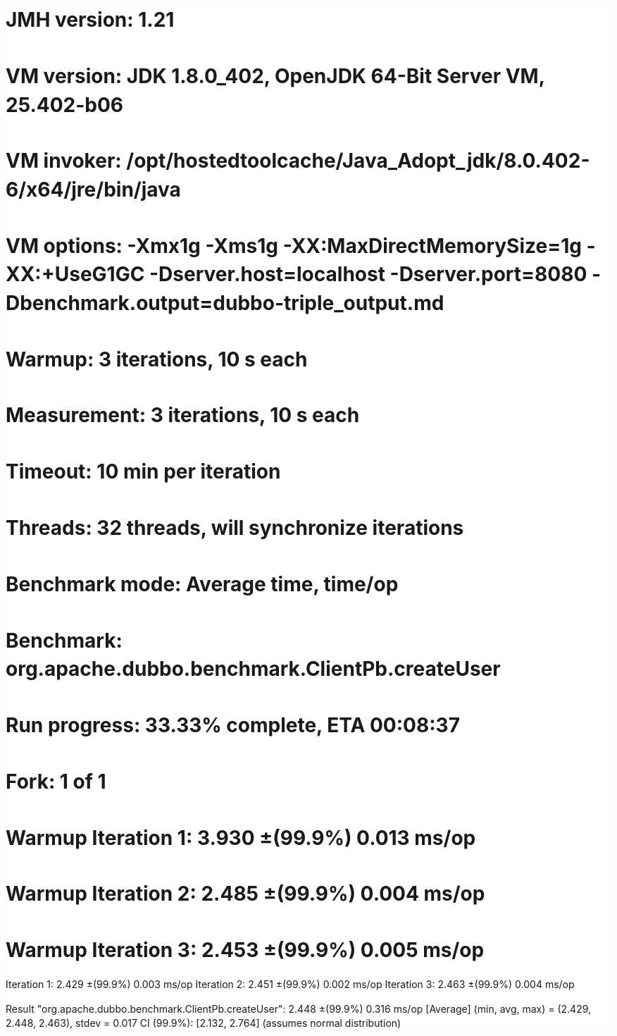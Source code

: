 
# JMH version: 1.21
# VM version: JDK 1.8.0_402, OpenJDK 64-Bit Server VM, 25.402-b06
# VM invoker: /opt/hostedtoolcache/Java_Adopt_jdk/8.0.402-6/x64/jre/bin/java
# VM options: -Xmx1g -Xms1g -XX:MaxDirectMemorySize=1g -XX:+UseG1GC -Dserver.host=localhost -Dserver.port=8080 -Dbenchmark.output=dubbo-triple_output.md
# Warmup: 3 iterations, 10 s each
# Measurement: 3 iterations, 10 s each
# Timeout: 10 min per iteration
# Threads: 32 threads, will synchronize iterations
# Benchmark mode: Average time, time/op
# Benchmark: org.apache.dubbo.benchmark.ClientPb.createUser

# Run progress: 33.33% complete, ETA 00:08:37
# Fork: 1 of 1
# Warmup Iteration   1: 3.930 ±(99.9%) 0.013 ms/op
# Warmup Iteration   2: 2.485 ±(99.9%) 0.004 ms/op
# Warmup Iteration   3: 2.453 ±(99.9%) 0.005 ms/op
Iteration   1: 2.429 ±(99.9%) 0.003 ms/op
Iteration   2: 2.451 ±(99.9%) 0.002 ms/op
Iteration   3: 2.463 ±(99.9%) 0.004 ms/op


Result "org.apache.dubbo.benchmark.ClientPb.createUser":
  2.448 ±(99.9%) 0.316 ms/op [Average]
  (min, avg, max) = (2.429, 2.448, 2.463), stdev = 0.017
  CI (99.9%): [2.132, 2.764] (assumes normal distribution)
